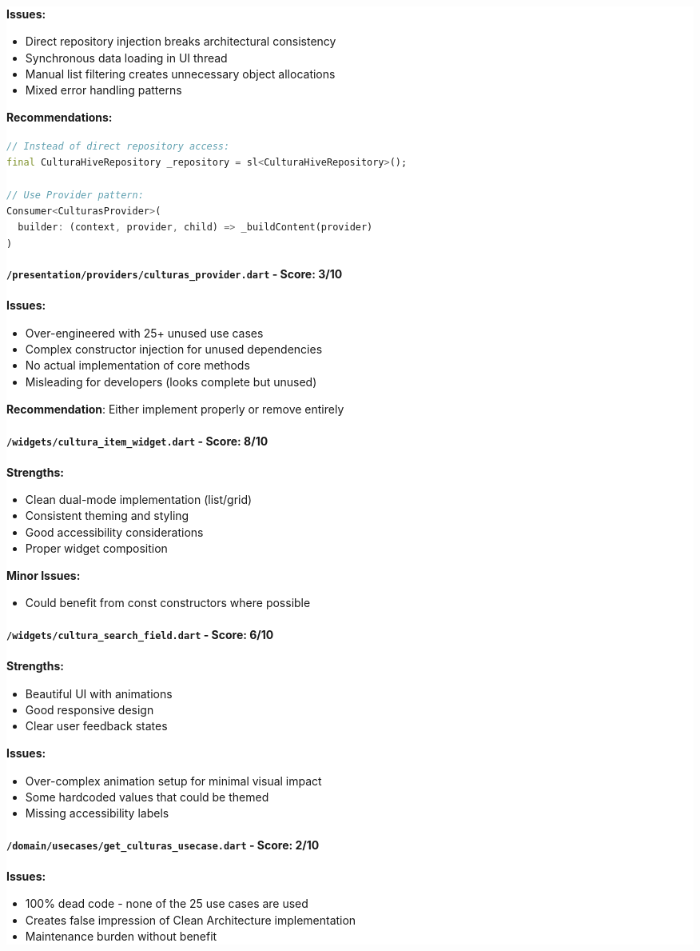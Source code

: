 **Issues:**
- Direct repository injection breaks architectural consistency
- Synchronous data loading in UI thread
- Manual list filtering creates unnecessary object allocations
- Mixed error handling patterns

**Recommendations:**
```dart
// Instead of direct repository access:
final CulturaHiveRepository _repository = sl<CulturaHiveRepository>();

// Use Provider pattern:
Consumer<CulturasProvider>(
  builder: (context, provider, child) => _buildContent(provider)
)
```

#### `/presentation/providers/culturas_provider.dart` - Score: 3/10
**Issues:**
- Over-engineered with 25+ unused use cases
- Complex constructor injection for unused dependencies
- No actual implementation of core methods
- Misleading for developers (looks complete but unused)

**Recommendation**: Either implement properly or remove entirely

#### `/widgets/cultura_item_widget.dart` - Score: 8/10
**Strengths:**
- Clean dual-mode implementation (list/grid)
- Consistent theming and styling
- Good accessibility considerations
- Proper widget composition

**Minor Issues:**
- Could benefit from const constructors where possible

#### `/widgets/cultura_search_field.dart` - Score: 6/10
**Strengths:**
- Beautiful UI with animations
- Good responsive design
- Clear user feedback states

**Issues:**
- Over-complex animation setup for minimal visual impact
- Some hardcoded values that could be themed
- Missing accessibility labels

#### `/domain/usecases/get_culturas_usecase.dart` - Score: 2/10
**Issues:**
- 100% dead code - none of the 25 use cases are used
- Creates false impression of Clean Architecture implementation
- Maintenance burden without benefit
